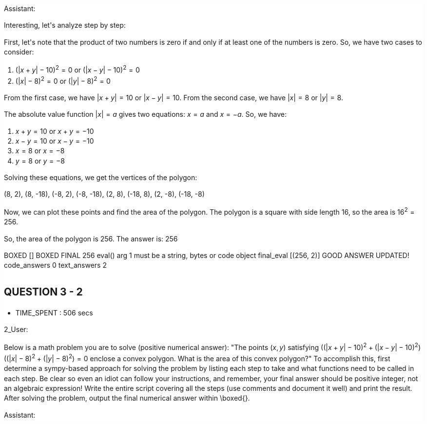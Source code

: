 Assistant: 

Interesting, let's analyze step by step:



First, let's note that the product of two numbers is zero if and only if at least one of the numbers is zero. So, we have two cases to consider:

1. $(\vert x + y \vert - 10)^2 = 0$ or $(\vert x - y \vert - 10)^2 = 0$
2. $(\vert x \vert - 8)^2 = 0$ or $(\vert y \vert - 8)^2 = 0$

From the first case, we have $\vert x + y \vert = 10$ or $\vert x - y \vert = 10$. From the second case, we have $\vert x \vert = 8$ or $\vert y \vert = 8$.

The absolute value function $\vert x \vert = a$ gives two equations: $x = a$ and $x = -a$. So, we have:

1. $x + y = 10$ or $x + y = -10$
2. $x - y = 10$ or $x - y = -10$
3. $x = 8$ or $x = -8$
4. $y = 8$ or $y = -8$

Solving these equations, we get the vertices of the polygon:

(8, 2), (8, -18), (-8, 2), (-8, -18), (2, 8), (-18, 8), (2, -8), (-18, -8)

Now, we can plot these points and find the area of the polygon. The polygon is a square with side length 16, so the area is $16^2 = 256$.

So, the area of the polygon is 256. The answer is: $256$

BOXED []
BOXED FINAL 256
eval() arg 1 must be a string, bytes or code object final_eval
[(256, 2)]
GOOD ANSWER UPDATED!
code_answers 0 text_answers 2



## QUESTION 3 - 2 
- TIME_SPENT : 506 secs

2_User:

Below is a math problem you are to solve (positive numerical answer):
"The points $\left(x, y\right)$ satisfying $((\vert x + y \vert - 10)^2 + ( \vert x - y \vert - 10)^2)((\vert x \vert - 8)^2 + ( \vert y \vert - 8)^2) = 0$ enclose a convex polygon. What is the area of this convex polygon?"
To accomplish this, first determine a sympy-based approach for solving the problem by listing each step to take and what functions need to be called in each step. Be clear so even an idiot can follow your instructions, and remember, your final answer should be positive integer, not an algebraic expression!
Write the entire script covering all the steps (use comments and document it well) and print the result. After solving the problem, output the final numerical answer within \boxed{}.

Assistant: 

